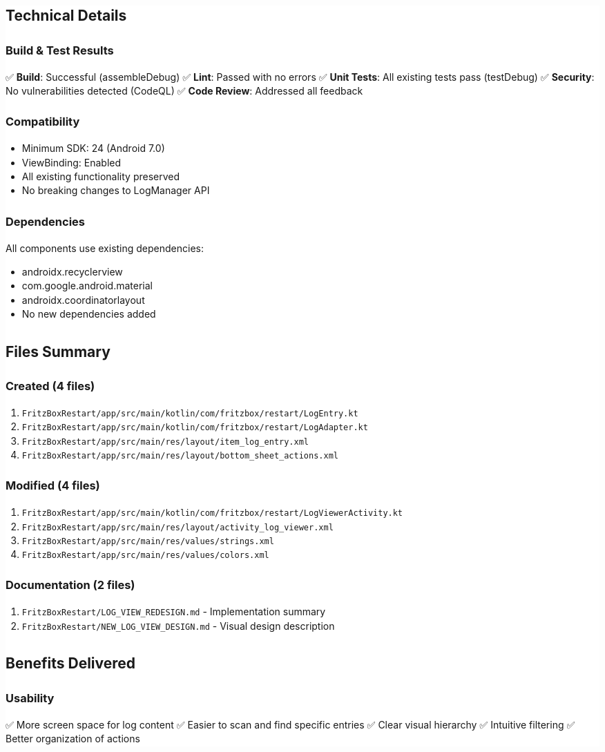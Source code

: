 ## Technical Details

### Build & Test Results
✅ **Build**: Successful (assembleDebug)
✅ **Lint**: Passed with no errors
✅ **Unit Tests**: All existing tests pass (testDebug)
✅ **Security**: No vulnerabilities detected (CodeQL)
✅ **Code Review**: Addressed all feedback

### Compatibility
- Minimum SDK: 24 (Android 7.0)
- ViewBinding: Enabled
- All existing functionality preserved
- No breaking changes to LogManager API

### Dependencies
All components use existing dependencies:
- androidx.recyclerview
- com.google.android.material
- androidx.coordinatorlayout
- No new dependencies added

## Files Summary

### Created (4 files)
1. `FritzBoxRestart/app/src/main/kotlin/com/fritzbox/restart/LogEntry.kt`
2. `FritzBoxRestart/app/src/main/kotlin/com/fritzbox/restart/LogAdapter.kt`
3. `FritzBoxRestart/app/src/main/res/layout/item_log_entry.xml`
4. `FritzBoxRestart/app/src/main/res/layout/bottom_sheet_actions.xml`

### Modified (4 files)
1. `FritzBoxRestart/app/src/main/kotlin/com/fritzbox/restart/LogViewerActivity.kt`
2. `FritzBoxRestart/app/src/main/res/layout/activity_log_viewer.xml`
3. `FritzBoxRestart/app/src/main/res/values/strings.xml`
4. `FritzBoxRestart/app/src/main/res/values/colors.xml`

### Documentation (2 files)
1. `FritzBoxRestart/LOG_VIEW_REDESIGN.md` - Implementation summary
2. `FritzBoxRestart/NEW_LOG_VIEW_DESIGN.md` - Visual design description

## Benefits Delivered

### Usability
✅ More screen space for log content
✅ Easier to scan and find specific entries
✅ Clear visual hierarchy
✅ Intuitive filtering
✅ Better organization of actions
